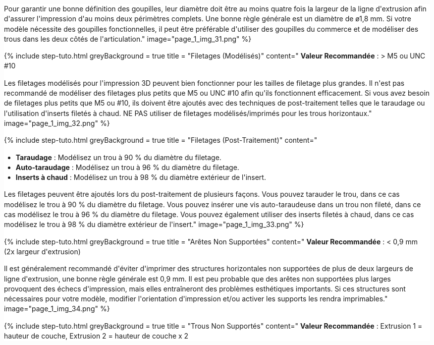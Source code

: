 Pour garantir une bonne définition des goupilles, leur diamètre doit être au moins quatre fois la largeur de la ligne d'extrusion afin d'assurer l'impression d'au moins deux périmètres complets. Une bonne règle générale est un diamètre de ø1,8 mm. Si votre modèle nécessite des goupilles fonctionnelles, il peut être préférable d'utiliser des goupilles du commerce et de modéliser des trous dans les deux côtés de l'articulation."
image="page_1_img_31.png" %}

{% include step-tuto.html 
greyBackground = true 
title = "Filetages (Modélisés)"
content="
**Valeur Recommandée** : > M5 ou UNC #10

Les filetages modélisés pour l'impression 3D peuvent bien fonctionner pour les tailles de filetage plus grandes. Il n'est pas recommandé de modéliser des filetages plus petits que M5 ou UNC #10 afin qu'ils fonctionnent efficacement. Si vous avez besoin de filetages plus petits que M5 ou #10, ils doivent être ajoutés avec des techniques de post-traitement telles que le taraudage ou l'utilisation d'inserts filetés à chaud. NE PAS utiliser de filetages modélisés/imprimés pour les trous horizontaux."
image="page_1_img_32.png" %}

{% include step-tuto.html 
greyBackground = true 
title = "Filetages (Post-Traitement)"
content="
- **Taraudage** : Modélisez un trou à 90 % du diamètre du filetage.
- **Auto-taraudage** : Modélisez un trou à 96 % du diamètre du filetage.
- **Inserts à chaud** : Modélisez un trou à 98 % du diamètre extérieur de l'insert.

Les filetages peuvent être ajoutés lors du post-traitement de plusieurs façons. Vous pouvez tarauder le trou, dans ce cas modélisez le trou à 90 % du diamètre du filetage. Vous pouvez insérer une vis auto-taraudeuse dans un trou non fileté, dans ce cas modélisez le trou à 96 % du diamètre du filetage. Vous pouvez également utiliser des inserts filetés à chaud, dans ce cas modélisez le trou à 98 % du diamètre extérieur de l'insert."
image="page_1_img_33.png" %}

{% include step-tuto.html 
greyBackground = true 
title = "Arêtes Non Supportées"
content="
**Valeur Recommandée** : < 0,9 mm (2x largeur d'extrusion)

Il est généralement recommandé d'éviter d'imprimer des structures horizontales non supportées de plus de deux largeurs de ligne d'extrusion, une bonne règle générale est 0,9 mm. Il est peu probable que des arêtes non supportées plus larges provoquent des échecs d'impression, mais elles entraîneront des problèmes esthétiques importants. Si ces structures sont nécessaires pour votre modèle, modifier l'orientation d'impression et/ou activer les supports les rendra imprimables."
image="page_1_img_34.png" %}

{% include step-tuto.html 
greyBackground = true 
title = "Trous Non Supportés"
content="
**Valeur Recommandée** : Extrusion 1 = hauteur de couche, Extrusion 2 = hauteur de couche x 2
